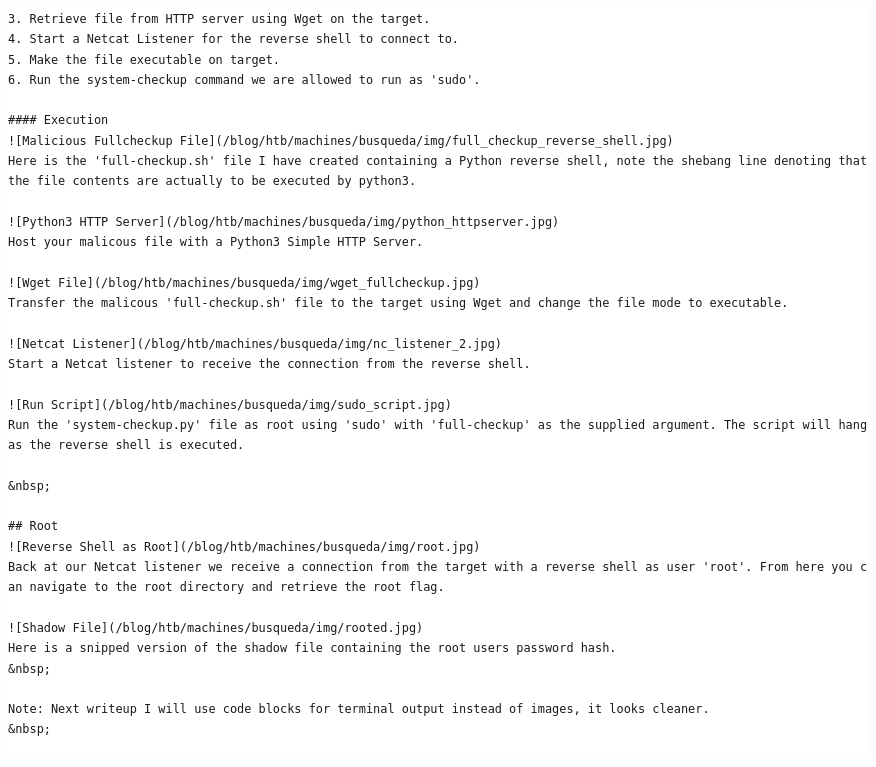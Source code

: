 ```
3. Retrieve file from HTTP server using Wget on the target.  
4. Start a Netcat Listener for the reverse shell to connect to.  
5. Make the file executable on target.  
6. Run the system-checkup command we are allowed to run as 'sudo'.  

#### Execution
![Malicious Fullcheckup File](/blog/htb/machines/busqueda/img/full_checkup_reverse_shell.jpg)  
Here is the 'full-checkup.sh' file I have created containing a Python reverse shell, note the shebang line denoting that the file contents are actually to be executed by python3.  

![Python3 HTTP Server](/blog/htb/machines/busqueda/img/python_httpserver.jpg)  
Host your malicous file with a Python3 Simple HTTP Server.  

![Wget File](/blog/htb/machines/busqueda/img/wget_fullcheckup.jpg)  
Transfer the malicous 'full-checkup.sh' file to the target using Wget and change the file mode to executable.  

![Netcat Listener](/blog/htb/machines/busqueda/img/nc_listener_2.jpg)  
Start a Netcat listener to receive the connection from the reverse shell.  

![Run Script](/blog/htb/machines/busqueda/img/sudo_script.jpg)  
Run the 'system-checkup.py' file as root using 'sudo' with 'full-checkup' as the supplied argument. The script will hang as the reverse shell is executed.  

&nbsp;  

## Root
![Reverse Shell as Root](/blog/htb/machines/busqueda/img/root.jpg)
Back at our Netcat listener we receive a connection from the target with a reverse shell as user 'root'. From here you can navigate to the root directory and retrieve the root flag.  

![Shadow File](/blog/htb/machines/busqueda/img/rooted.jpg)  
Here is a snipped version of the shadow file containing the root users password hash.  
&nbsp;  

Note: Next writeup I will use code blocks for terminal output instead of images, it looks cleaner.  
&nbsp;  
 
